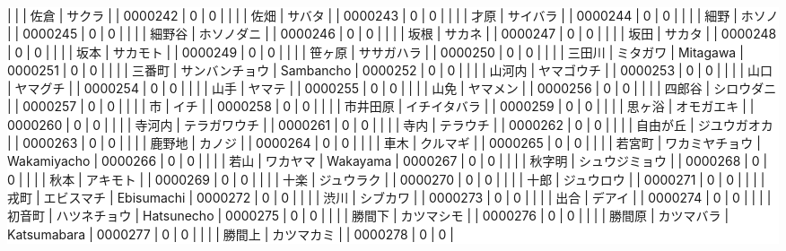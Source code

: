 |  |  | 佐倉 | サクラ |  | 0000242 | 0 | 0 |
|  |  | 佐畑 | サバタ |  | 0000243 | 0 | 0 |
|  |  | 才原 | サイバラ |  | 0000244 | 0 | 0 |
|  |  | 細野 | ホソノ |  | 0000245 | 0 | 0 |
|  |  | 細野谷 | ホソノダニ |  | 0000246 | 0 | 0 |
|  |  | 坂根 | サカネ |  | 0000247 | 0 | 0 |
|  |  | 坂田 | サカタ |  | 0000248 | 0 | 0 |
|  |  | 坂本 | サカモト |  | 0000249 | 0 | 0 |
|  |  | 笹ヶ原 | ササガハラ |  | 0000250 | 0 | 0 |
|  |  | 三田川 | ミタガワ | Mitagawa | 0000251 | 0 | 0 |
|  |  | 三番町 | サンバンチョウ | Sambancho | 0000252 | 0 | 0 |
|  |  | 山河内 | ヤマゴウチ |  | 0000253 | 0 | 0 |
|  |  | 山口 | ヤマグチ |  | 0000254 | 0 | 0 |
|  |  | 山手 | ヤマテ |  | 0000255 | 0 | 0 |
|  |  | 山免 | ヤマメン |  | 0000256 | 0 | 0 |
|  |  | 四郎谷 | シロウダニ |  | 0000257 | 0 | 0 |
|  |  | 市 | イチ |  | 0000258 | 0 | 0 |
|  |  | 市井田原 | イチイタバラ |  | 0000259 | 0 | 0 |
|  |  | 思ヶ浴 | オモガエキ |  | 0000260 | 0 | 0 |
|  |  | 寺河内 | テラガワウチ |  | 0000261 | 0 | 0 |
|  |  | 寺内 | テラウチ |  | 0000262 | 0 | 0 |
|  |  | 自由が丘 | ジユウガオカ |  | 0000263 | 0 | 0 |
|  |  | 鹿野地 | カノジ |  | 0000264 | 0 | 0 |
|  |  | 車木 | クルマギ |  | 0000265 | 0 | 0 |
|  |  | 若宮町 | ワカミヤチョウ | Wakamiyacho | 0000266 | 0 | 0 |
|  |  | 若山 | ワカヤマ | Wakayama | 0000267 | 0 | 0 |
|  |  | 秋字明 | シュウジミョウ |  | 0000268 | 0 | 0 |
|  |  | 秋本 | アキモト |  | 0000269 | 0 | 0 |
|  |  | 十楽 | ジュウラク |  | 0000270 | 0 | 0 |
|  |  | 十郎 | ジュウロウ |  | 0000271 | 0 | 0 |
|  |  | 戎町 | エビスマチ | Ebisumachi | 0000272 | 0 | 0 |
|  |  | 渋川 | シブカワ |  | 0000273 | 0 | 0 |
|  |  | 出合 | デアイ |  | 0000274 | 0 | 0 |
|  |  | 初音町 | ハツネチョウ | Hatsunecho | 0000275 | 0 | 0 |
|  |  | 勝間下 | カツマシモ |  | 0000276 | 0 | 0 |
|  |  | 勝間原 | カツマバラ | Katsumabara | 0000277 | 0 | 0 |
|  |  | 勝間上 | カツマカミ |  | 0000278 | 0 | 0 |